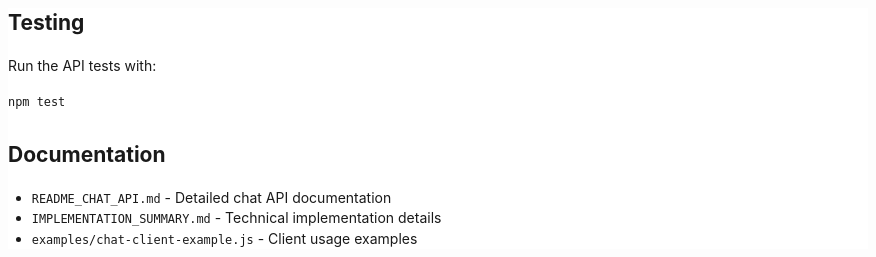 ## Testing

Run the API tests with:

```bash
npm test
```

## Documentation

- `README_CHAT_API.md` - Detailed chat API documentation
- `IMPLEMENTATION_SUMMARY.md` - Technical implementation details
- `examples/chat-client-example.js` - Client usage examples
